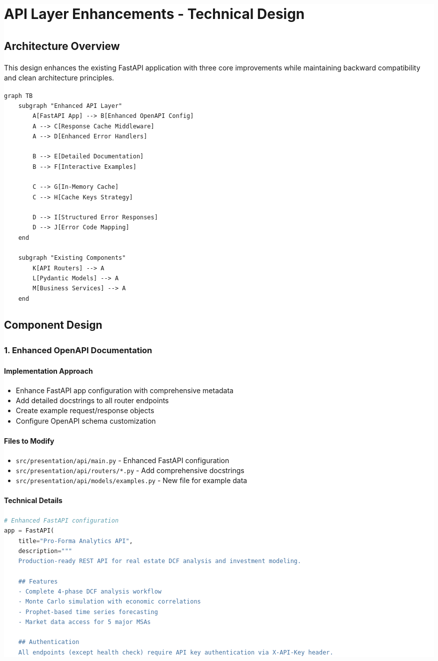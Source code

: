 # API Layer Enhancements - Technical Design

## Architecture Overview

This design enhances the existing FastAPI application with three core improvements while maintaining backward compatibility and clean architecture principles.

```mermaid
graph TB
    subgraph "Enhanced API Layer"
        A[FastAPI App] --> B[Enhanced OpenAPI Config]
        A --> C[Response Cache Middleware]
        A --> D[Enhanced Error Handlers]
        
        B --> E[Detailed Documentation]
        B --> F[Interactive Examples]
        
        C --> G[In-Memory Cache]
        C --> H[Cache Keys Strategy]
        
        D --> I[Structured Error Responses]
        D --> J[Error Code Mapping]
    end
    
    subgraph "Existing Components"
        K[API Routers] --> A
        L[Pydantic Models] --> A
        M[Business Services] --> A
    end
```

## Component Design

### 1. Enhanced OpenAPI Documentation

#### Implementation Approach
- Enhance FastAPI app configuration with comprehensive metadata
- Add detailed docstrings to all router endpoints
- Create example request/response objects
- Configure OpenAPI schema customization

#### Files to Modify
- `src/presentation/api/main.py` - Enhanced FastAPI configuration
- `src/presentation/api/routers/*.py` - Add comprehensive docstrings
- `src/presentation/api/models/examples.py` - New file for example data

#### Technical Details
```python
# Enhanced FastAPI configuration
app = FastAPI(
    title="Pro-Forma Analytics API",
    description="""
    Production-ready REST API for real estate DCF analysis and investment modeling.
    
    ## Features
    - Complete 4-phase DCF analysis workflow
    - Monte Carlo simulation with economic correlations
    - Prophet-based time series forecasting
    - Market data access for 5 major MSAs
    
    ## Authentication
    All endpoints (except health check) require API key authentication via X-API-Key header.
```